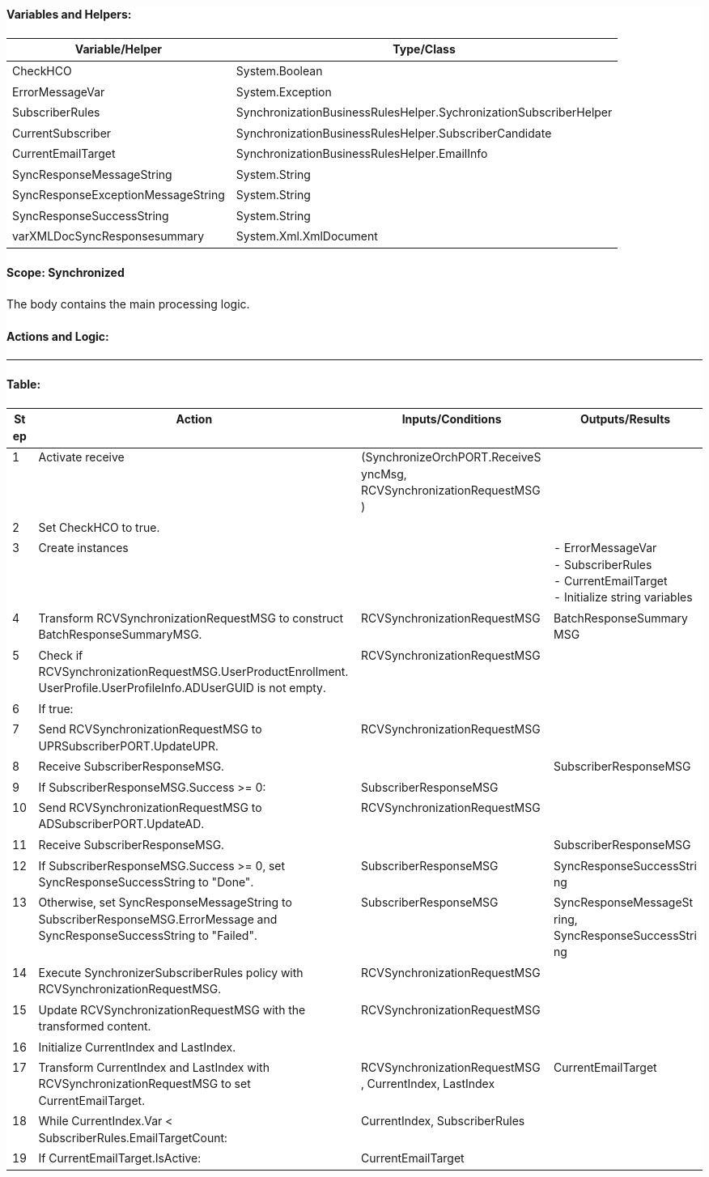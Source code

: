 #### Variables and Helpers:

| Variable/Helper                 | Type/Class                    |
| ------------------------------- | ------------------------------ |
| CheckHCO                        | System.Boolean                |
| ErrorMessageVar                 | System.Exception              |
| SubscriberRules                 | SynchronizationBusinessRulesHelper.SychronizationSubscriberHelper |
| CurrentSubscriber               | SynchronizationBusinessRulesHelper.SubscriberCandidate |
| CurrentEmailTarget              | SynchronizationBusinessRulesHelper.EmailInfo |
| SyncResponseMessageString       | System.String                 |
| SyncResponseExceptionMessageString | System.String               |
| SyncResponseSuccessString       | System.String                 |
| varXMLDocSyncResponsesummary     | System.Xml.XmlDocument        |

#### Scope: Synchronized

The body contains the main processing logic.

#### Actions and Logic:

---

#### Table:

| Step | Action                                                   | Inputs/Conditions                                             | Outputs/Results                        |
|------|----------------------------------------------------------|---------------------------------------------------------------|---------------------------------------|
| 1    | Activate receive                                         | (SynchronizeOrchPORT.ReceiveSyncMsg, RCVSynchronizationRequestMSG) |                                       |
| 2    | Set CheckHCO to true.                                    |                                                               |                                       |
| 3    | Create instances                                        |                                                               | - ErrorMessageVar<br>- SubscriberRules<br>- CurrentEmailTarget<br>- Initialize string variables |
| 4    | Transform RCVSynchronizationRequestMSG to construct BatchResponseSummaryMSG. | RCVSynchronizationRequestMSG                             | BatchResponseSummaryMSG              |
| 5    | Check if RCVSynchronizationRequestMSG.UserProductEnrollment.UserProfile.UserProfileInfo.ADUserGUID is not empty. | RCVSynchronizationRequestMSG                             |                                       |
| 6    | If true:                                                 |                                                               |                                       |
| 7    | Send RCVSynchronizationRequestMSG to UPRSubscriberPORT.UpdateUPR. | RCVSynchronizationRequestMSG                             |                                       |
| 8    | Receive SubscriberResponseMSG.                           |                                                               | SubscriberResponseMSG                 |
| 9    | If SubscriberResponseMSG.Success >= 0:                  | SubscriberResponseMSG                                        |                                       |
| 10   | Send RCVSynchronizationRequestMSG to ADSubscriberPORT.UpdateAD. | RCVSynchronizationRequestMSG                             |                                       |
| 11   | Receive SubscriberResponseMSG.                           |                                                               | SubscriberResponseMSG                 |
| 12   | If SubscriberResponseMSG.Success >= 0, set SyncResponseSuccessString to "Done". | SubscriberResponseMSG                                        | SyncResponseSuccessString             |
| 13   | Otherwise, set SyncResponseMessageString to SubscriberResponseMSG.ErrorMessage and SyncResponseSuccessString to "Failed". | SubscriberResponseMSG                                        | SyncResponseMessageString, SyncResponseSuccessString |
| 14   | Execute SynchronizerSubscriberRules policy with RCVSynchronizationRequestMSG. | RCVSynchronizationRequestMSG                             |                                       |
| 15   | Update RCVSynchronizationRequestMSG with the transformed content. | RCVSynchronizationRequestMSG                             |                                       |
| 16   | Initialize CurrentIndex and LastIndex.                  |                                                               |                                       |
| 17   | Transform CurrentIndex and LastIndex with RCVSynchronizationRequestMSG to set CurrentEmailTarget. | RCVSynchronizationRequestMSG, CurrentIndex, LastIndex | CurrentEmailTarget                    |
| 18   | While CurrentIndex.Var < SubscriberRules.EmailTargetCount: | CurrentIndex, SubscriberRules                               |                                       |
| 19   | If CurrentEmailTarget.IsActive:                          | CurrentEmailTarget                                          |                                       |